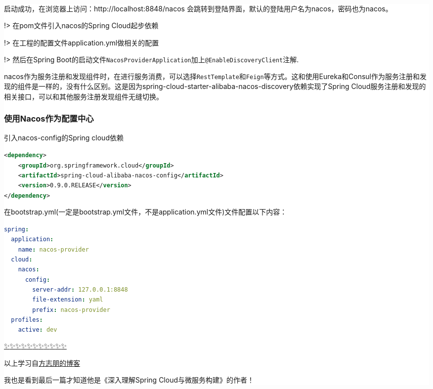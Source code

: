 启动成功，在浏览器上访问：http://localhost:8848/nacos 会跳转到登陆界面，默认的登陆用户名为nacos，密码也为nacos。



!> 在pom文件引入nacos的Spring Cloud起步依赖

!> 在工程的配置文件application.yml做相关的配置

!> 然后在Spring Boot的启动文件`NacosProviderApplication`加上`@EnableDiscoveryClient`注解.

nacos作为服务注册和发现组件时，在进行服务消费，可以选择`RestTemplate`和`Feign`等方式。这和使用Eureka和Consul作为服务注册和发现的组件是一样的，没有什么区别。这是因为spring-cloud-starter-alibaba-nacos-discovery依赖实现了Spring Cloud服务注册和发现的相关接口，可以和其他服务注册发现组件无缝切换。

### 使用Nacos作为配置中心

引入nacos-config的Spring cloud依赖

```xml
<dependency>
	<groupId>org.springframework.cloud</groupId>
	<artifactId>spring-cloud-alibaba-nacos-config</artifactId>
	<version>0.9.0.RELEASE</version>
</dependency>
```

在bootstrap.yml(一定是bootstrap.yml文件，不是application.yml文件)文件配置以下内容：

```yaml
spring:
  application:
    name: nacos-provider
  cloud:
    nacos:
      config:
        server-addr: 127.0.0.1:8848
        file-extension: yaml
        prefix: nacos-provider
  profiles:
    active: dev
```













[✨](https://www.emojiall.com/zh-hans/emoji/✨)[✨](https://www.emojiall.com/zh-hans/emoji/✨)[✨](https://www.emojiall.com/zh-hans/emoji/✨)[✨](https://www.emojiall.com/zh-hans/emoji/✨)[✨](https://www.emojiall.com/zh-hans/emoji/✨)[✨](https://www.emojiall.com/zh-hans/emoji/✨)[✨](https://www.emojiall.com/zh-hans/emoji/✨)[✨](https://www.emojiall.com/zh-hans/emoji/✨)[✨](https://www.emojiall.com/zh-hans/emoji/✨)[✨](https://www.emojiall.com/zh-hans/emoji/✨)[✨](https://www.emojiall.com/zh-hans/emoji/✨)

以上学习自[方志朋的博客](https://www.fangzhipeng.com/)

我也是看到最后一篇才知道他是《深入理解Spring Cloud与微服务构建》的作者！